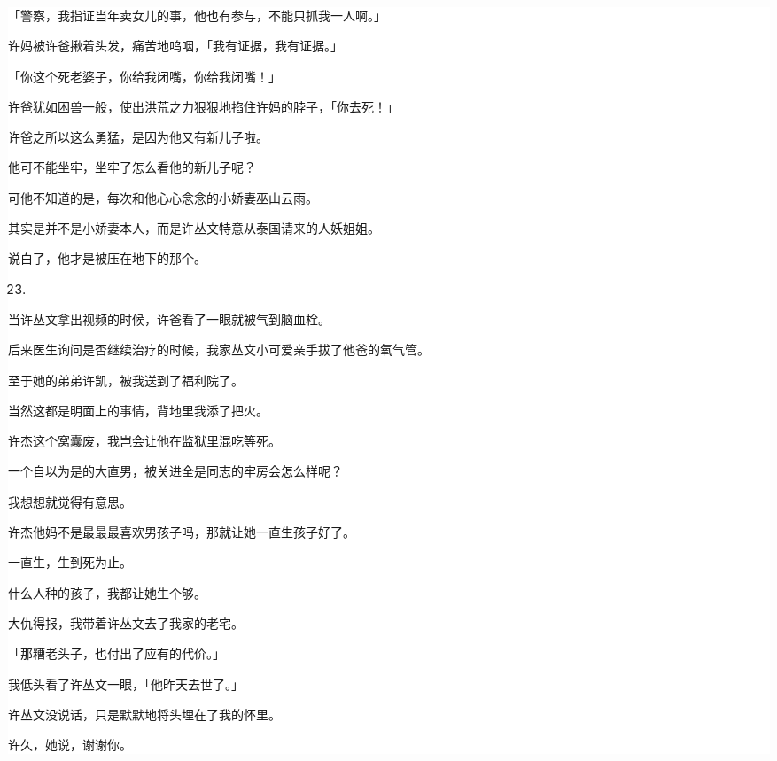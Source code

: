「警察，我指证当年卖女儿的事，他也有参与，不能只抓我一人啊。」


许妈被许爸揪着头发，痛苦地呜咽，「我有证据，我有证据。」


「你这个死老婆子，你给我闭嘴，你给我闭嘴！」


许爸犹如困兽一般，使出洪荒之力狠狠地掐住许妈的脖子，「你去死！」


许爸之所以这么勇猛，是因为他又有新儿子啦。


他可不能坐牢，坐牢了怎么看他的新儿子呢？


可他不知道的是，每次和他心心念念的小娇妻巫山云雨。


其实是并不是小娇妻本人，而是许丛文特意从泰国请来的人妖姐姐。


说白了，他才是被压在地下的那个。


23.


当许丛文拿出视频的时候，许爸看了一眼就被气到脑血栓。


后来医生询问是否继续治疗的时候，我家丛文小可爱亲手拔了他爸的氧气管。


至于她的弟弟许凯，被我送到了福利院了。


当然这都是明面上的事情，背地里我添了把火。


许杰这个窝囊废，我岂会让他在监狱里混吃等死。


一个自以为是的大直男，被关进全是同志的牢房会怎么样呢？


我想想就觉得有意思。


许杰他妈不是最最最喜欢男孩子吗，那就让她一直生孩子好了。


一直生，生到死为止。


什么人种的孩子，我都让她生个够。


大仇得报，我带着许丛文去了我家的老宅。


「那糟老头子，也付出了应有的代价。」


我低头看了许丛文一眼，「他昨天去世了。」


许丛文没说话，只是默默地将头埋在了我的怀里。


许久，她说，谢谢你。
